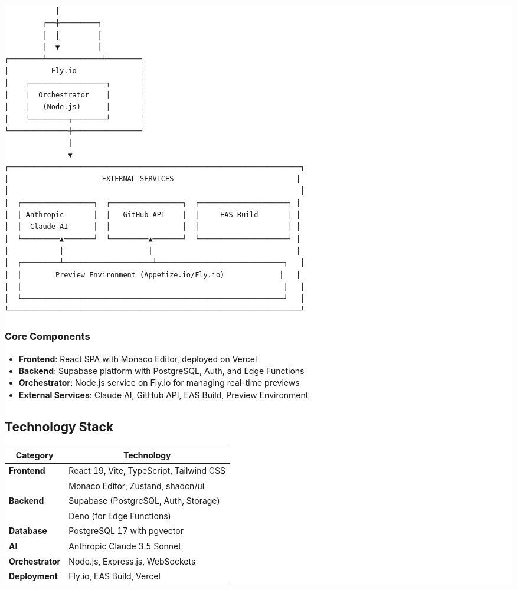 ```
            │
         ┌──┼─────────┐
         │  │         │
         │  ▼         │
┌────────┴─────────────┴────────┐
│          Fly.io               │
│    ┌──────────────────┐       │
│    │  Orchestrator    │       │
│    │   (Node.js)      │       │
│    └─────────┬────────┘       │
└──────────────┼────────────────┘
               │
               ▼
┌─────────────────────────────────────────────────────────────────────┐
│                      EXTERNAL SERVICES                             │
│                                                                     │
│  ┌─────────────────┐  ┌─────────────────┐  ┌─────────────────────┐ │
│  │ Anthropic       │  │   GitHub API    │  │     EAS Build       │ │
│  │  Claude AI      │  │                 │  │                     │ │
│  └─────────▲───────┘  └─────────▲───────┘  └─────────────────────┘ │
│            │                    │                                  │
│  ┌─────────┴─────────────────────┴──────────────────────────────┐   │
│  │        Preview Environment (Appetize.io/Fly.io)             │   │
│  │                                                              │   │
│  └──────────────────────────────────────────────────────────────┘   │
└─────────────────────────────────────────────────────────────────────┘
```

### Core Components

- **Frontend**: React SPA with Monaco Editor, deployed on Vercel
- **Backend**: Supabase platform with PostgreSQL, Auth, and Edge Functions
- **Orchestrator**: Node.js service on Fly.io for managing real-time previews
- **External Services**: Claude AI, GitHub API, EAS Build, Preview Environment

## Technology Stack

| Category         | Technology                               |
| ---------------- | ---------------------------------------- |
| **Frontend**     | React 19, Vite, TypeScript, Tailwind CSS |
|                  | Monaco Editor, Zustand, shadcn/ui        |
| **Backend**      | Supabase (PostgreSQL, Auth, Storage)     |
|                  | Deno (for Edge Functions)                |
| **Database**     | PostgreSQL 17 with pgvector              |
| **AI**           | Anthropic Claude 3.5 Sonnet              |
| **Orchestrator** | Node.js, Express.js, WebSockets          |
| **Deployment**   | Fly.io, EAS Build, Vercel                |
